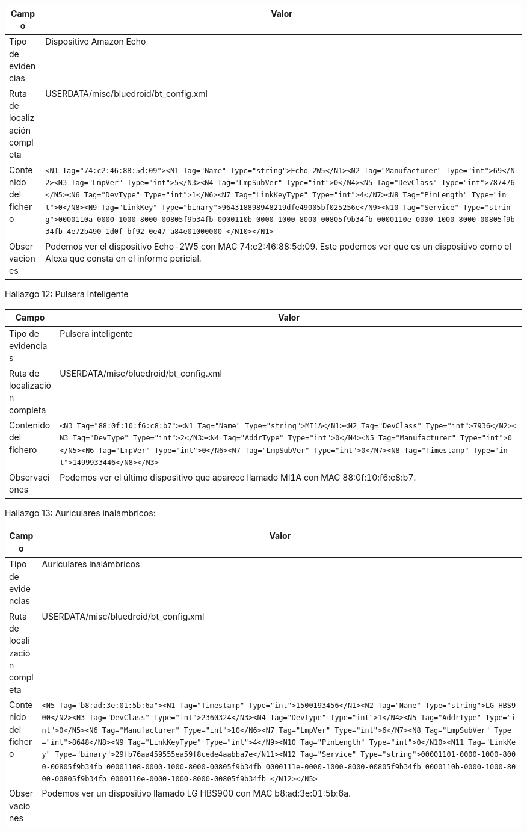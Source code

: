 | Campo                         | Valor                                                                                              |
| ----------------------------- | -------------------------------------------------------------------------------------------------- |
| Tipo de evidencias            | Dispositivo Amazon Echo                                                                              |
| Ruta de localización completa | USERDATA/misc/bluedroid/bt_config.xml                                                              |
| Contenido del fichero         | ```<N1 Tag="74:c2:46:88:5d:09"><N1 Tag="Name" Type="string">Echo-2W5</N1><N2 Tag="Manufacturer" Type="int">69</N2><N3 Tag="LmpVer" Type="int">5</N3><N4 Tag="LmpSubVer" Type="int">0</N4><N5 Tag="DevClass" Type="int">787476</N5><N6 Tag="DevType" Type="int">1</N6><N7 Tag="LinkKeyType" Type="int">4</N7><N8 Tag="PinLength" Type="int">0</N8><N9 Tag="LinkKey" Type="binary">964318898948219dfe49005bf025256e</N9><N10 Tag="Service" Type="string">0000110a-0000-1000-8000-00805f9b34fb 0000110b-0000-1000-8000-00805f9b34fb 0000110e-0000-1000-8000-00805f9b34fb 4e72b490-1d0f-bf92-0e47-a84e01000000 </N10></N1>``` |
| Observaciones                 | Podemos ver el dispositivo Echo-2W5 con MAC 74:c2:46:88:5d:09. Este podemos ver que es un dispositivo como el Alexa que consta en el informe pericial.|

Hallazgo 12: Pulsera inteligente

| Campo                         | Valor                                                                                              |
| ----------------------------- | -------------------------------------------------------------------------------------------------- |
| Tipo de evidencias            | Pulsera inteligente                                                                                |
| Ruta de localización completa | USERDATA/misc/bluedroid/bt_config.xml                                                              |
| Contenido del fichero         | ```<N3 Tag="88:0f:10:f6:c8:b7"><N1 Tag="Name" Type="string">MI1A</N1><N2 Tag="DevClass" Type="int">7936</N2><N3 Tag="DevType" Type="int">2</N3><N4 Tag="AddrType" Type="int">0</N4><N5 Tag="Manufacturer" Type="int">0</N5><N6 Tag="LmpVer" Type="int">0</N6><N7 Tag="LmpSubVer" Type="int">0</N7><N8 Tag="Timestamp" Type="int">1499933446</N8></N3>```                                                              |
| Observaciones                 | Podemos ver el último dispositivo que aparece llamado MI1A con MAC 88:0f:10:f6:c8:b7. |

Hallazgo 13: Auriculares inalámbricos:

| Campo                         | Valor                                                                                              |
| ----------------------------- | -------------------------------------------------------------------------------------------------- |
| Tipo de evidencias            | Auriculares inalámbricos                                                                              |
| Ruta de localización completa | USERDATA/misc/bluedroid/bt_config.xml                                                              |
| Contenido del fichero         | ```<N5 Tag="b8:ad:3e:01:5b:6a"><N1 Tag="Timestamp" Type="int">1500193456</N1><N2 Tag="Name" Type="string">LG HBS900</N2><N3 Tag="DevClass" Type="int">2360324</N3><N4 Tag="DevType" Type="int">1</N4><N5 Tag="AddrType" Type="int">0</N5><N6 Tag="Manufacturer" Type="int">10</N6><N7 Tag="LmpVer" Type="int">6</N7><N8 Tag="LmpSubVer" Type="int">8648</N8><N9 Tag="LinkKeyType" Type="int">4</N9><N10 Tag="PinLength" Type="int">0</N10><N11 Tag="LinkKey" Type="binary">29fb76aa459555ea59f8cede4aabba7e</N11><N12 Tag="Service" Type="string">00001101-0000-1000-8000-00805f9b34fb 00001108-0000-1000-8000-00805f9b34fb 0000111e-0000-1000-8000-00805f9b34fb 0000110b-0000-1000-8000-00805f9b34fb 0000110e-0000-1000-8000-00805f9b34fb </N12></N5>```                                                              |
| Observaciones                 | Podemos ver un dispositivo llamado LG HBS900 con MAC b8:ad:3e:01:5b:6a. |
